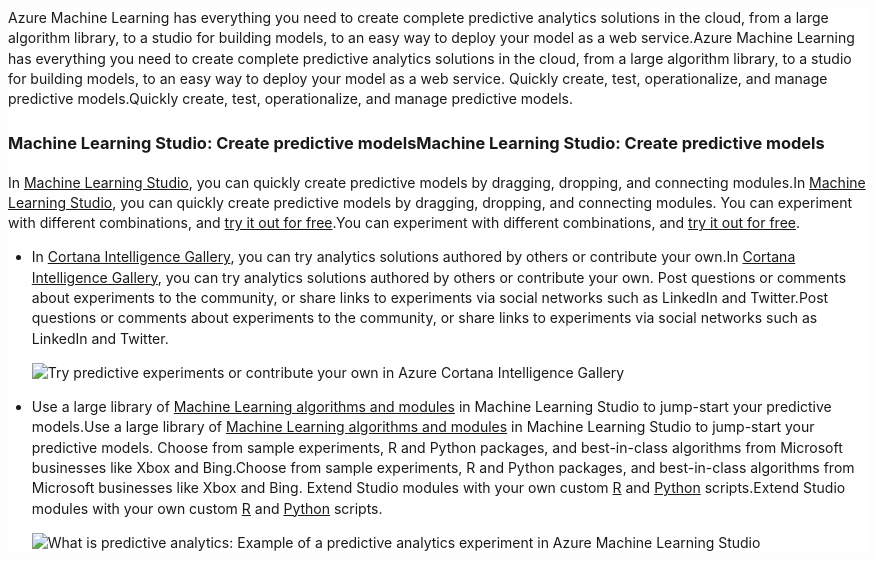 <span data-ttu-id="aee04-124">Azure Machine Learning has everything you need to create complete predictive analytics solutions in the cloud, from a large algorithm library, to a studio for building models, to an easy way to deploy your model as a web service.</span><span class="sxs-lookup"><span data-stu-id="aee04-124">Azure Machine Learning has everything you need to create complete predictive analytics solutions in the cloud, from a large algorithm library, to a studio for building models, to an easy way to deploy your model as a web service.</span></span> <span data-ttu-id="aee04-125">Quickly create, test, operationalize, and manage predictive models.</span><span class="sxs-lookup"><span data-stu-id="aee04-125">Quickly create, test, operationalize, and manage predictive models.</span></span>

### <a name="machine-learning-studio-create-predictive-models"></a><span data-ttu-id="aee04-126">Machine Learning Studio: Create predictive models</span><span class="sxs-lookup"><span data-stu-id="aee04-126">Machine Learning Studio: Create predictive models</span></span>
<span data-ttu-id="aee04-127">In [Machine Learning Studio](machine-learning-what-is-ml-studio.md), you can quickly create predictive models by dragging, dropping, and connecting modules.</span><span class="sxs-lookup"><span data-stu-id="aee04-127">In [Machine Learning Studio](machine-learning-what-is-ml-studio.md), you can quickly create predictive models by dragging, dropping, and connecting modules.</span></span> <span data-ttu-id="aee04-128">You can experiment with different combinations, and [try it out for free](https://studio.azureml.net/?selectAccess=true&o=2).</span><span class="sxs-lookup"><span data-stu-id="aee04-128">You can experiment with different combinations, and [try it out for free](https://studio.azureml.net/?selectAccess=true&o=2).</span></span>

* <span data-ttu-id="aee04-129">In [Cortana Intelligence Gallery](machine-learning-gallery-how-to-use-contribute-publish.md), you can try analytics solutions authored by others or contribute your own.</span><span class="sxs-lookup"><span data-stu-id="aee04-129">In [Cortana Intelligence Gallery](machine-learning-gallery-how-to-use-contribute-publish.md), you can try analytics solutions authored by others or contribute your own.</span></span> <span data-ttu-id="aee04-130">Post questions or comments about experiments to the community, or share links to experiments via social networks such as LinkedIn and Twitter.</span><span class="sxs-lookup"><span data-stu-id="aee04-130">Post questions or comments about experiments to the community, or share links to experiments via social networks such as LinkedIn and Twitter.</span></span>

  ![Try predictive experiments or contribute your own in Azure Cortana Intelligence Gallery](https://docstestmedia1.blob.core.windows.net/azure-media/articles/machine-learning/media/machine-learning-what-is-machine-learning/machine-learning-cortana-intelligence-gallery.png)
* <span data-ttu-id="aee04-132">Use a large library of [Machine Learning algorithms and modules](https://msdn.microsoft.com/library/azure/f5c746fd-dcea-4929-ba50-2a79c4c067d7) in Machine Learning Studio to jump-start your predictive models.</span><span class="sxs-lookup"><span data-stu-id="aee04-132">Use a large library of [Machine Learning algorithms and modules](https://msdn.microsoft.com/library/azure/f5c746fd-dcea-4929-ba50-2a79c4c067d7) in Machine Learning Studio to jump-start your predictive models.</span></span> <span data-ttu-id="aee04-133">Choose from sample experiments, R and Python packages, and best-in-class algorithms from Microsoft businesses like Xbox and Bing.</span><span class="sxs-lookup"><span data-stu-id="aee04-133">Choose from sample experiments, R and Python packages, and best-in-class algorithms from Microsoft businesses like Xbox and Bing.</span></span> <span data-ttu-id="aee04-134">Extend Studio modules with your own custom [R](machine-learning-r-quickstart.md) and [Python](machine-learning-execute-python-scripts.md) scripts.</span><span class="sxs-lookup"><span data-stu-id="aee04-134">Extend Studio modules with your own custom [R](machine-learning-r-quickstart.md) and [Python](machine-learning-execute-python-scripts.md) scripts.</span></span>

  ![What is predictive analytics: Example of a predictive analytics experiment in Azure Machine Learning Studio](https://docstestmedia1.blob.core.windows.net/azure-media/articles/machine-learning/media/machine-learning-what-is-machine-learning/azure-machine-learning-studio-predictive-score-experiment.png)
